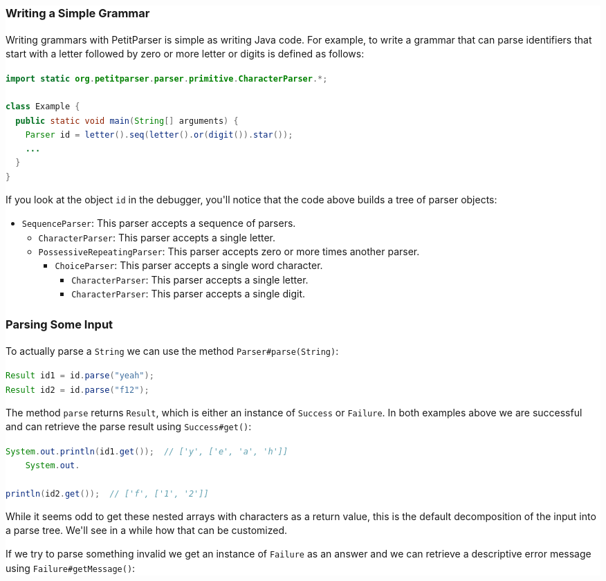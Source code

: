 ### Writing a Simple Grammar

Writing grammars with PetitParser is simple as writing Java code. For example,
to write a grammar that can parse identifiers that start with a letter followed
by zero or more letter or digits is defined as follows:

```java
import static org.petitparser.parser.primitive.CharacterParser.*;

class Example {
  public static void main(String[] arguments) {
    Parser id = letter().seq(letter().or(digit()).star());
    ...
  }
}
```

If you look at the object `id` in the debugger, you'll notice that the code
above builds a tree of parser objects:

- `SequenceParser`: This parser accepts a sequence of parsers.
    - `CharacterParser`: This parser accepts a single letter.
    - `PossessiveRepeatingParser`: This parser accepts zero or more times
      another parser.
        - `ChoiceParser`: This parser accepts a single word character.
            - `CharacterParser`: This parser accepts a single letter.
            - `CharacterParser`: This parser accepts a single digit.

### Parsing Some Input

To actually parse a `String` we can use the method `Parser#parse(String)`:

```java
Result id1 = id.parse("yeah");
Result id2 = id.parse("f12");
```

The method `parse` returns `Result`, which is either an instance of `Success`
or `Failure`. In both examples above we are successful and can retrieve the
parse result using `Success#get()`:

```java
System.out.println(id1.get());  // ['y', ['e', 'a', 'h']]
    System.out.

println(id2.get());  // ['f', ['1', '2']]
```

While it seems odd to get these nested arrays with characters as a return value,
this is the default decomposition of the input into a parse tree. We'll see in a
while how that can be customized.

If we try to parse something invalid we get an instance of `Failure` as an
answer and we can retrieve a descriptive error message
using `Failure#getMessage()`:
